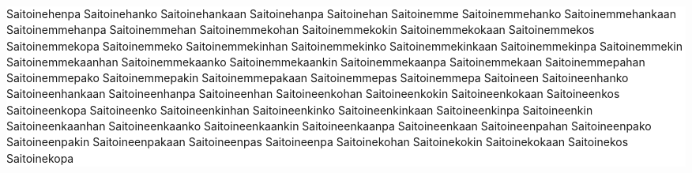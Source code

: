 Saitoinehenpa
Saitoinehanko
Saitoinehankaan
Saitoinehanpa
Saitoinehan
Saitoinemme
Saitoinemmehanko
Saitoinemmehankaan
Saitoinemmehanpa
Saitoinemmehan
Saitoinemmekohan
Saitoinemmekokin
Saitoinemmekokaan
Saitoinemmekos
Saitoinemmekopa
Saitoinemmeko
Saitoinemmekinhan
Saitoinemmekinko
Saitoinemmekinkaan
Saitoinemmekinpa
Saitoinemmekin
Saitoinemmekaanhan
Saitoinemmekaanko
Saitoinemmekaankin
Saitoinemmekaanpa
Saitoinemmekaan
Saitoinemmepahan
Saitoinemmepako
Saitoinemmepakin
Saitoinemmepakaan
Saitoinemmepas
Saitoinemmepa
Saitoineen
Saitoineenhanko
Saitoineenhankaan
Saitoineenhanpa
Saitoineenhan
Saitoineenkohan
Saitoineenkokin
Saitoineenkokaan
Saitoineenkos
Saitoineenkopa
Saitoineenko
Saitoineenkinhan
Saitoineenkinko
Saitoineenkinkaan
Saitoineenkinpa
Saitoineenkin
Saitoineenkaanhan
Saitoineenkaanko
Saitoineenkaankin
Saitoineenkaanpa
Saitoineenkaan
Saitoineenpahan
Saitoineenpako
Saitoineenpakin
Saitoineenpakaan
Saitoineenpas
Saitoineenpa
Saitoinekohan
Saitoinekokin
Saitoinekokaan
Saitoinekos
Saitoinekopa